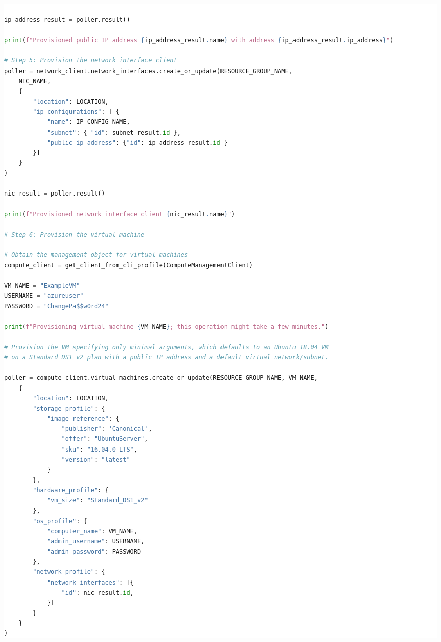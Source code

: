 ```python

ip_address_result = poller.result()

print(f"Provisioned public IP address {ip_address_result.name} with address {ip_address_result.ip_address}")

# Step 5: Provision the network interface client
poller = network_client.network_interfaces.create_or_update(RESOURCE_GROUP_NAME,
    NIC_NAME, 
    {
        "location": LOCATION,
        "ip_configurations": [ {
            "name": IP_CONFIG_NAME,
            "subnet": { "id": subnet_result.id },
            "public_ip_address": {"id": ip_address_result.id }
        }]
    }
)

nic_result = poller.result()

print(f"Provisioned network interface client {nic_result.name}")

# Step 6: Provision the virtual machine

# Obtain the management object for virtual machines
compute_client = get_client_from_cli_profile(ComputeManagementClient)

VM_NAME = "ExampleVM"
USERNAME = "azureuser"
PASSWORD = "ChangePa$$w0rd24"

print(f"Provisioning virtual machine {VM_NAME}; this operation might take a few minutes.")

# Provision the VM specifying only minimal arguments, which defaults to an Ubuntu 18.04 VM
# on a Standard DS1 v2 plan with a public IP address and a default virtual network/subnet.

poller = compute_client.virtual_machines.create_or_update(RESOURCE_GROUP_NAME, VM_NAME,
    {
        "location": LOCATION,
        "storage_profile": {
            "image_reference": {
                "publisher": 'Canonical',
                "offer": "UbuntuServer",
                "sku": "16.04.0-LTS",
                "version": "latest"
            }
        },
        "hardware_profile": {
            "vm_size": "Standard_DS1_v2"
        },
        "os_profile": {
            "computer_name": VM_NAME,
            "admin_username": USERNAME,
            "admin_password": PASSWORD
        },
        "network_profile": {
            "network_interfaces": [{
                "id": nic_result.id,
            }]
        }
    }
)
```